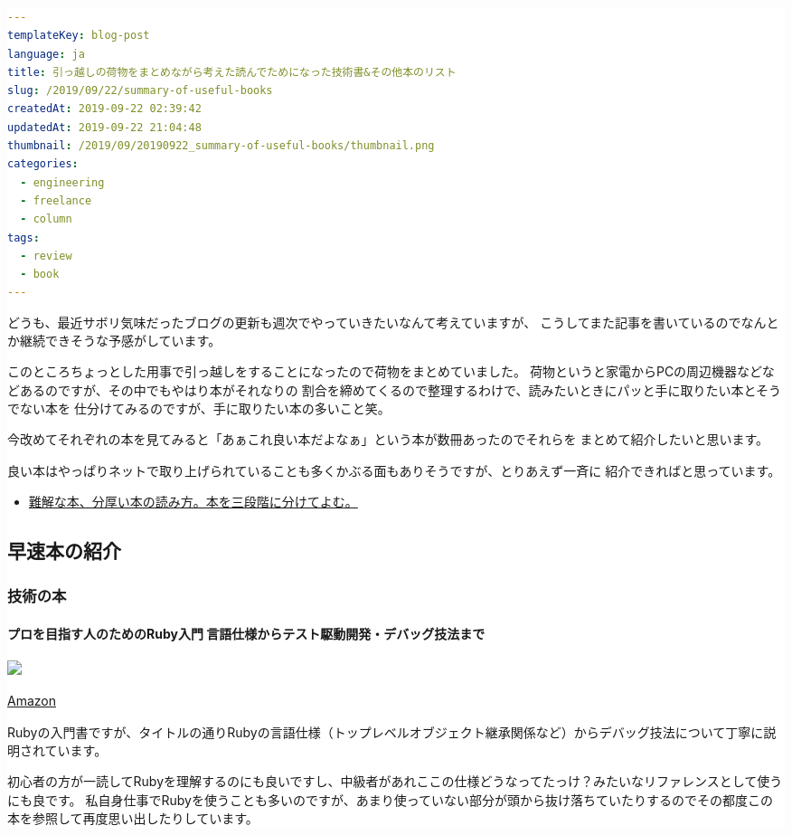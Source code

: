 ```yaml
---
templateKey: blog-post
language: ja
title: 引っ越しの荷物をまとめながら考えた読んでためになった技術書&その他本のリスト
slug: /2019/09/22/summary-of-useful-books
createdAt: 2019-09-22 02:39:42
updatedAt: 2019-09-22 21:04:48
thumbnail: /2019/09/20190922_summary-of-useful-books/thumbnail.png
categories:
  - engineering
  - freelance
  - column
tags:
  - review
  - book
---
```


どうも、最近サボリ気味だったブログの更新も週次でやっていきたいなんて考えていますが、
こうしてまた記事を書いているのでなんとか継続できそうな予感がしています。

このところちょっとした用事で引っ越しをすることになったので荷物をまとめていました。
荷物というと家電からPCの周辺機器などなどあるのですが、その中でもやはり本がそれなりの
割合を締めてくるので整理するわけで、読みたいときにパッと手に取りたい本とそうでない本を
仕分けてみるのですが、手に取りたい本の多いこと笑。

今改めてそれぞれの本を見てみると「あぁこれ良い本だよなぁ」という本が数冊あったのでそれらを
まとめて紹介したいと思います。

良い本はやっぱりネットで取り上げられていることも多くかぶる面もありそうですが、とりあえず一斉に
紹介できればと思っています。

<div class="related-post">
  <ul>
    <li>
      <a href="/2019/03/28/three-phase-reading">難解な本、分厚い本の読み方。本を三段階に分けてよむ。</a>
    </li>
  </ul>
</div>

## 早速本の紹介

### 技術の本

#### プロを目指す人のためのRuby入門 言語仕様からテスト駆動開発・デバッグ技法まで

<a href="https://www.amazon.co.jp/%E3%83%97%E3%83%AD%E3%82%92%E7%9B%AE%E6%8C%87%E3%81%99%E4%BA%BA%E3%81%AE%E3%81%9F%E3%82%81%E3%81%AERuby%E5%85%A5%E9%96%80-%E8%A8%80%E8%AA%9E%E4%BB%95%E6%A7%98%E3%81%8B%E3%82%89%E3%83%86%E3%82%B9%E3%83%88%E9%A7%86%E5%8B%95%E9%96%8B%E7%99%BA%E3%83%BB%E3%83%87%E3%83%90%E3%83%83%E3%82%B0%E6%8A%80%E6%B3%95%E3%81%BE%E3%81%A7-Software-Design-plus%E3%82%B7%E3%83%AA%E3%83%BC%E3%82%BA/dp/4774193976/ref=as_li_ss_il?ie=UTF8&linkCode=li2&tag=llg01-22&linkId=b9621ca721c0f36fed65a16e4741b052&language=ja_JP" target="_blank"><img border="0" src="//ws-fe.amazon-adsystem.com/widgets/q?_encoding=UTF8&ASIN=4774193976&Format=_SL160_&ID=AsinImage&MarketPlace=JP&ServiceVersion=20070822&WS=1&tag=llg01-22&language=ja_JP" ></a><img src="https://ir-jp.amazon-adsystem.com/e/ir?t=llg01-22&language=ja_JP&l=li2&o=9&a=4774193976" width="1" height="1" border="0" alt="" style="border:none !important; margin:0px !important;" />

<a href="https://amzn.to/336xWAb">Amazon</a>

Rubyの入門書ですが、タイトルの通りRubyの言語仕様（トップレベルオブジェクト継承関係など）からデバッグ技法について丁寧に説明されています。

初心者の方が一読してRubyを理解するのにも良いですし、中級者があれここの仕様どうなってたっけ？みたいなリファレンスとして使うにも良です。
私自身仕事でRubyを使うことも多いのですが、あまり使っていない部分が頭から抜け落ちていたりするのでその都度この本を参照して再度思い出したりしています。
